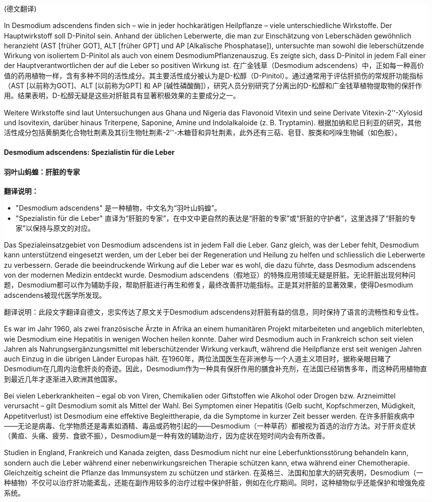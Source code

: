 (德文翻译)

In Desmodium adscendens finden sich – wie in jeder hochkarätigen Heilpflanze – viele unterschiedliche Wirkstoffe. Der Hauptwirkstoff soll D-Pinitol sein. Anhand der üblichen Leberwerte, die man zur Einschätzung von Leberschäden gewöhnlich heranzieht (AST [früher GOT], ALT [früher GPT] und AP [Alkalische Phosphatase]), untersuchte man sowohl die leberschützende Wirkung von isoliertem D-Pinitol als auch von einem DesmodiumPflanzenauszug. Es zeigte sich, dass D-Pinitol in jedem Fall einer der Hauptverantwortlichen der auf die Leber so positiven Wirkung ist.
在广金钱草（Desmodium adscendens）中，正如每一种高价值的药用植物一样，含有多种不同的活性成分。其主要活性成分被认为是D-松醇（D-Pinitol）。通过通常用于评估肝损伤的常规肝功能指标（AST [以前称为GOT]、ALT [以前称为GPT] 和 AP [碱性磷酸酶]），研究人员分别研究了分离出的D-松醇和广金钱草植物提取物的保肝作用。结果表明，D-松醇无疑是这些对肝脏具有显著积极效果的主要成分之一。

Weitere Wirkstoffe sind laut Untersuchungen aus Ghana und Nigeria das Flavonoid Vitexin und seine Derivate Vitexin-2''-Xylosid und Isovitexin, darüber hinaus Triterpene, Saponine, Amine und Indolalkaloide (z. B. Tryptamin).
根据加纳和尼日利亚的研究，其他活性成分包括黄酮类化合物牡荆素及其衍生物牡荆素-2''-木糖苷和异牡荆素，此外还有三萜、皂苷、胺类和吲哚生物碱（如色胺）。

#### Desmodium adscendens: Spezialistin für die Leber
#### 羽叶山蚂蝗：肝脏的专家

**翻译说明：**
- "Desmodium adscendens" 是一种植物，中文名为“羽叶山蚂蝗”。
- "Spezialistin für die Leber" 直译为“肝脏的专家”，在中文中更自然的表达是“肝脏的专家”或“肝脏的守护者”，这里选择了“肝脏的专家”以保持与原文的对应。

Das Spezialeinsatzgebiet von Desmodium adscendens ist in jedem Fall die Leber. Ganz gleich, was der Leber fehlt, Desmodium kann unterstützend eingesetzt werden, um der Leber bei der Regeneration und Heilung zu helfen und schliesslich die Leberwerte zu verbessern. Gerade die beeindruckende Wirkung auf die Leber war es wohl, die dazu führte, dass Desmodium adscendens von der modernen Medizin entdeckt wurde.
Desmodium adscendens（假地豆）的特殊应用领域无疑是肝脏。无论肝脏出现何种问题，Desmodium都可以作为辅助手段，帮助肝脏进行再生和修复，最终改善肝功能指标。正是其对肝脏的显著效果，使得Desmodium adscendens被现代医学所发现。

翻译说明：此段文字翻译自德文，忠实传达了原文关于Desmodium adscendens对肝脏有益的信息，同时保持了语言的流畅性和专业性。

Es war im Jahr 1960, als zwei französische Ärzte in Afrika an einem humanitären Projekt mitarbeiteten und angeblich miterlebten, wie Desmodium eine Hepatitis in wenigen Wochen heilen konnte. Daher wird Desmodium auch in Frankreich schon seit vielen Jahren als Nahrungsergänzungsmittel mit leberschützender Wirkung verkauft, während die Heilpflanze erst seit wenigen Jahren auch Einzug in die übrigen Länder Europas hält.
在1960年，两位法国医生在非洲参与一个人道主义项目时，据称亲眼目睹了Desmodium在几周内治愈肝炎的奇迹。因此，Desmodium作为一种具有保肝作用的膳食补充剂，在法国已经销售多年，而这种药用植物直到最近几年才逐渐进入欧洲其他国家。

Bei vielen Leberkrankheiten – egal ob von Viren, Chemikalien oder Giftstoffen wie Alkohol oder Drogen bzw. Arzneimittel verursacht – gilt Desmodium somit als Mittel der Wahl. Bei Symptomen einer Hepatitis (Gelb sucht, Kopfschmerzen, Müdigkeit, Appetitverlust) ist Desmodium eine effektive Begleittherapie, da die Symptome in kurzer Zeit besser werden.
在许多肝脏疾病中——无论是病毒、化学物质还是毒素如酒精、毒品或药物引起的——Desmodium（一种草药）都被视为首选的治疗方法。对于肝炎症状（黄疸、头痛、疲劳、食欲不振），Desmodium是一种有效的辅助治疗，因为症状在短时间内会有所改善。

Studien in England, Frankreich und Kanada zeigten, dass Desmodium nicht nur eine Leberfunktionsstörung behandeln kann, sondern auch die Leber während einer nebenwirkungsreichen Therapie schützen kann, etwa während einer Chemotherapie. Gleichzeitig scheint die Pflanze das Immunsystem zu schützen und stärken.
在英格兰、法国和加拿大的研究表明，Desmodium（一种植物）不仅可以治疗肝功能紊乱，还能在副作用较多的治疗过程中保护肝脏，例如在化疗期间。同时，这种植物似乎还能保护和增强免疫系统。
